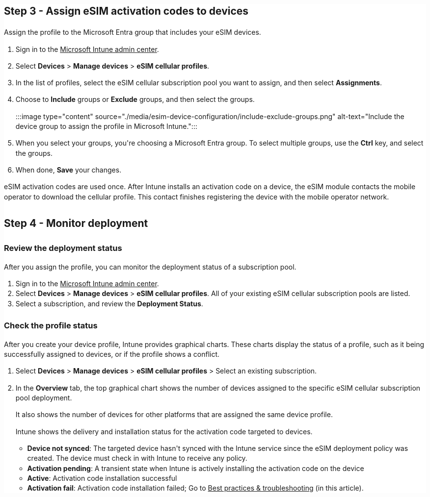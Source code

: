## Step 3 - Assign eSIM activation codes to devices

Assign the profile to the Microsoft Entra group that includes your eSIM devices.

1. Sign in to the [Microsoft Intune admin center](https://go.microsoft.com/fwlink/?linkid=2109431).
2. Select **Devices** > **Manage devices** > **eSIM cellular profiles**.
3. In the list of profiles, select the eSIM cellular subscription pool you want to assign, and then select **Assignments**.
4. Choose to **Include** groups or **Exclude**  groups, and then select the groups.

    :::image type="content" source="./media/esim-device-configuration/include-exclude-groups.png" alt-text="Include the device group to assign the profile in Microsoft Intune.":::

5. When you select your groups, you're choosing a Microsoft Entra group. To select multiple groups, use the **Ctrl** key, and select the groups.
6. When done, **Save** your changes.

eSIM activation codes are used once. After Intune installs an activation code on a device, the eSIM module contacts the mobile operator to download the cellular profile. This contact finishes registering the device with the mobile operator network.

## Step 4 - Monitor deployment

### Review the deployment status

After you assign the profile, you can monitor the deployment status of a subscription pool.

1. Sign in to the [Microsoft Intune admin center](https://go.microsoft.com/fwlink/?linkid=2109431).
2. Select **Devices** > **Manage devices** > **eSIM cellular profiles**. All of your existing eSIM cellular subscription pools are listed.
3. Select a subscription, and review the **Deployment Status**.

### Check the profile status

After you create your device profile, Intune provides graphical charts. These charts display the status of a profile, such as it being successfully assigned to devices, or if the profile shows a conflict.

1. Select **Devices** > **Manage devices** > **eSIM cellular profiles** > Select an existing subscription.
2. In the **Overview** tab, the top graphical chart shows the number of devices assigned to the specific eSIM cellular subscription pool deployment.

    It also shows the number of devices for other platforms that are assigned the same device profile.

    Intune shows the delivery and installation status for the activation code targeted to devices.

    - **Device not synced**: The targeted device hasn't synced with the Intune service since the eSIM deployment policy was created. The device must check in with Intune to receive any policy.
    - **Activation pending**: A transient state when Intune is actively installing the activation code on the device
    - **Active**: Activation code installation successful
    - **Activation fail**: Activation code installation failed; Go to [Best practices & troubleshooting](#best-practices--troubleshooting) (in this article).

